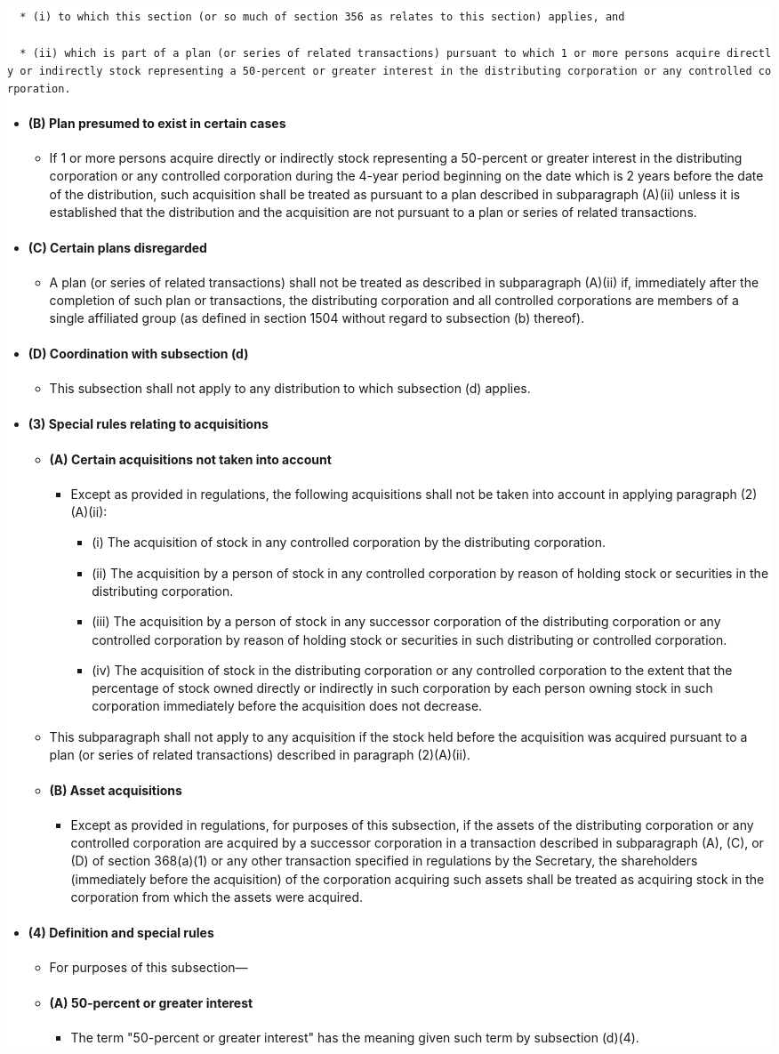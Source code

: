       * (i) to which this section (or so much of section 356 as relates to this section) applies, and

      * (ii) which is part of a plan (or series of related transactions) pursuant to which 1 or more persons acquire directly or indirectly stock representing a 50-percent or greater interest in the distributing corporation or any controlled corporation.

  * #### (B) Plan presumed to exist in certain cases
    * If 1 or more persons acquire directly or indirectly stock representing a 50-percent or greater interest in the distributing corporation or any controlled corporation during the 4-year period beginning on the date which is 2 years before the date of the distribution, such acquisition shall be treated as pursuant to a plan described in subparagraph (A)(ii) unless it is established that the distribution and the acquisition are not pursuant to a plan or series of related transactions.

  * #### (C) Certain plans disregarded
    * A plan (or series of related transactions) shall not be treated as described in subparagraph (A)(ii) if, immediately after the completion of such plan or transactions, the distributing corporation and all controlled corporations are members of a single affiliated group (as defined in section 1504 without regard to subsection (b) thereof).

  * #### (D) Coordination with subsection (d)
    * This subsection shall not apply to any distribution to which subsection (d) applies.

* #### (3) Special rules relating to acquisitions
  * #### (A) Certain acquisitions not taken into account
    * Except as provided in regulations, the following acquisitions shall not be taken into account in applying paragraph (2)(A)(ii):

      * (i) The acquisition of stock in any controlled corporation by the distributing corporation.

      * (ii) The acquisition by a person of stock in any controlled corporation by reason of holding stock or securities in the distributing corporation.

      * (iii) The acquisition by a person of stock in any successor corporation of the distributing corporation or any controlled corporation by reason of holding stock or securities in such distributing or controlled corporation.

      * (iv) The acquisition of stock in the distributing corporation or any controlled corporation to the extent that the percentage of stock owned directly or indirectly in such corporation by each person owning stock in such corporation immediately before the acquisition does not decrease.


  * This subparagraph shall not apply to any acquisition if the stock held before the acquisition was acquired pursuant to a plan (or series of related transactions) described in paragraph (2)(A)(ii).

  * #### (B) Asset acquisitions
    * Except as provided in regulations, for purposes of this subsection, if the assets of the distributing corporation or any controlled corporation are acquired by a successor corporation in a transaction described in subparagraph (A), (C), or (D) of section 368(a)(1) or any other transaction specified in regulations by the Secretary, the shareholders (immediately before the acquisition) of the corporation acquiring such assets shall be treated as acquiring stock in the corporation from which the assets were acquired.

* #### (4) Definition and special rules
  * For purposes of this subsection—

  * #### (A) 50-percent or greater interest
    * The term "50-percent or greater interest" has the meaning given such term by subsection (d)(4).

